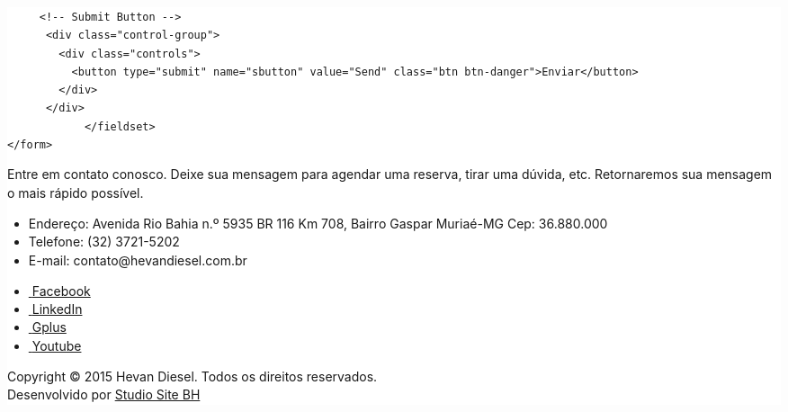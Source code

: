 		 <!-- Submit Button -->
		  <div class="control-group">
			<div class="controls">
			  <button type="submit" name="sbutton" value="Send" class="btn btn-danger">Enviar</button>
			</div>
		  </div>
		  		</fieldset>
	</form>
</section>		</div>
	</div>
</div> <div class="col-md-6"><div class="widget widget_text opacity"><p>Entre em contato conosco. Deixe sua mensagem para agendar uma reserva, tirar uma dúvida, etc. Retornaremos sua mensagem o mais rápido possível.</p></div><div class="widget widget_contacts opacity"><ul class="contact-details"><li>Endereço: Avenida Rio Bahia n.º 5935 BR 116 Km 708, Bairro Gaspar Muriaé-MG Cep: 36.880.000</li><li>Telefone: (32) 3721-5202</li><li>E-mail: contato@hevandiesel.com.br</li></ul></div><div class="widget widget_social opacity"><ul class="social-icons"><li class="facebook"><a href="#" data-mce-href="#"><i class="icon-facebook" data-mce-bootstrap="1">&nbsp;</i>Facebook</a><br data-mce-bogus="1"></li><li class="linkedin"><a href="#" data-mce-href="#"><i class="icon-linkedin" data-mce-bootstrap="1">&nbsp;</i>LinkedIn</a><br data-mce-bogus="1"></li><li class="gplus"><a href="#" data-mce-href="#"><i class="icon-gplus" data-mce-bootstrap="1">&nbsp;</i>Gplus</a><br data-mce-bogus="1"></li><li class="youtube"><a href="#" data-mce-href="#"><i class="icon-youtube" data-mce-bootstrap="1">&nbsp;</i>Youtube</a><br data-mce-bogus="1"></li></ul></div></div>   						</div>
	</section><!--/ .section-->
</footer>
<div class="st-module module" id="Mod108">
	<div class="module-inner">
				<div class="module-ct">
			

<div class="custom none_bg"  >
	<div class="bottom-footer clearfix">
<div class="container">
<div class="row">
<div class="col-sm-6">
<div class="copyright">Copyright © 2015 Hevan Diesel. Todos os direitos reservados.</div>
</div>
<div class="col-sm-3 col-sm-offset-3">
<div class="developed">Desenvolvido por <a href="http://studiositebh.com.br/" target="_blank">Studio Site BH</a></div>
</div>
</div>
</div>
</div>
</div>
		</div>
	</div>
</div>         
		<!-- End Content -->
        	</div><!--/ #wrapper-->

</body>
</html>
